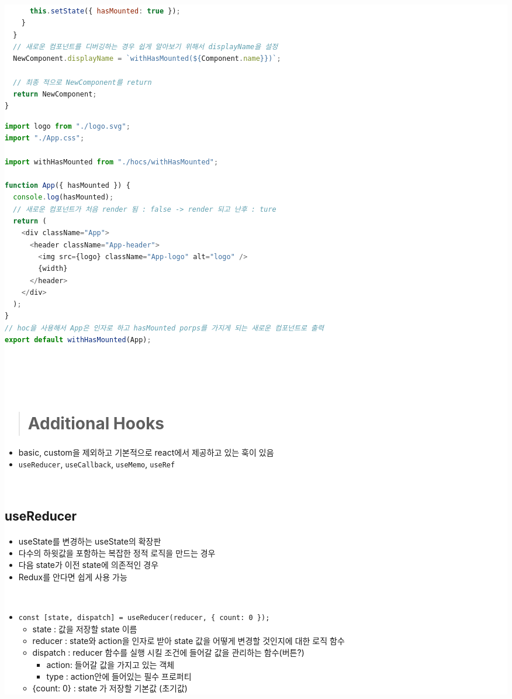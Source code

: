 ```js
      this.setState({ hasMounted: true });
    }
  }
  // 새로운 컴포넌트를 디버깅하는 경우 쉽게 알아보기 위해서 displayName을 설정
  NewComponent.displayName = `withHasMounted(${Component.name}})`;

  // 최종 적으로 NewComponent를 return
  return NewComponent;
}
```

```js
import logo from "./logo.svg";
import "./App.css";

import withHasMounted from "./hocs/withHasMounted";

function App({ hasMounted }) {
  console.log(hasMounted);
  // 새로운 컴포넌트가 처음 render 됨 : false -> render 되고 난후 : ture
  return (
    <div className="App">
      <header className="App-header">
        <img src={logo} className="App-logo" alt="logo" />
        {width}
      </header>
    </div>
  );
}
// hoc을 사용해서 App은 인자로 하고 hasMounted porps를 가지게 되는 새로운 컴포넌트로 출력
export default withHasMounted(App);
```

<br/>
<br/>
<br/>

> # Additional Hooks

- basic, custom을 제외하고 기본적으로 react에서 제공하고 있는 훅이 있음
- `useReducer`, `useCallback`, `useMemo`, `useRef`

<br/>

## useReducer

- useState를 변경하는 useState의 확장판
- 다수의 하윗값을 포함하는 복잡한 정적 로직을 만드는 경우
- 다음 state가 이전 state에 의존적인 경우
- Redux를 안다면 쉽게 사용 가능

<br/>

- `const [state, dispatch] = useReducer(reducer, { count: 0 });`
  - state : 값을 저장할 state 이름
  - reducer : state와 action을 인자로 받아 state 값을 어떻게 변경할 것인지에 대한 로직 함수
  - dispatch : reducer 함수를 실행 시킬 조건에 들어갈 값을 관리하는 함수(버튼?)
    - action: 들어갈 값을 가지고 있는 객체
    - type : action안에 들어있는 필수 프로퍼티
  - {count: 0} : state 가 저장할 기본값 (초기값)
